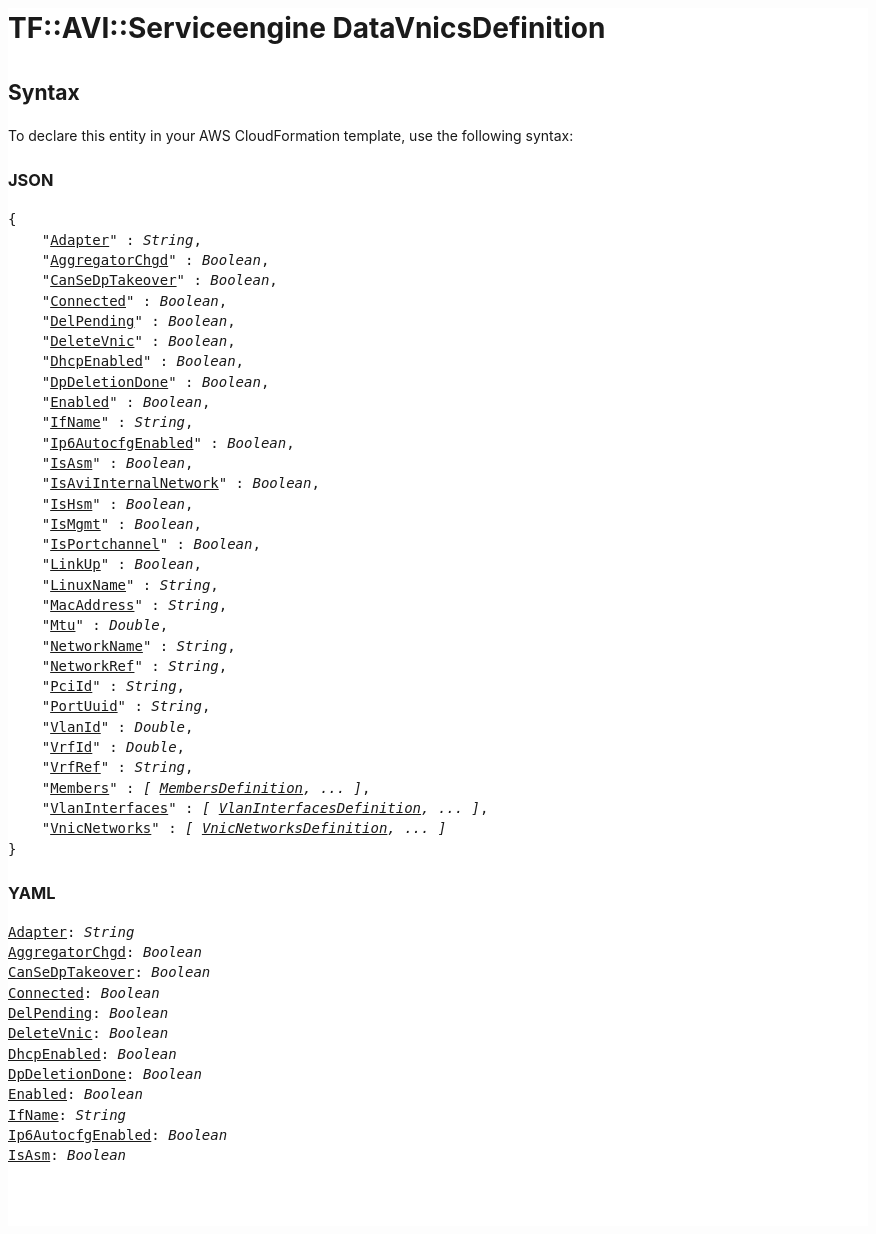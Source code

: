 # TF::AVI::Serviceengine DataVnicsDefinition

## Syntax

To declare this entity in your AWS CloudFormation template, use the following syntax:

### JSON

<pre>
{
    "<a href="#adapter" title="Adapter">Adapter</a>" : <i>String</i>,
    "<a href="#aggregatorchgd" title="AggregatorChgd">AggregatorChgd</a>" : <i>Boolean</i>,
    "<a href="#cansedptakeover" title="CanSeDpTakeover">CanSeDpTakeover</a>" : <i>Boolean</i>,
    "<a href="#connected" title="Connected">Connected</a>" : <i>Boolean</i>,
    "<a href="#delpending" title="DelPending">DelPending</a>" : <i>Boolean</i>,
    "<a href="#deletevnic" title="DeleteVnic">DeleteVnic</a>" : <i>Boolean</i>,
    "<a href="#dhcpenabled" title="DhcpEnabled">DhcpEnabled</a>" : <i>Boolean</i>,
    "<a href="#dpdeletiondone" title="DpDeletionDone">DpDeletionDone</a>" : <i>Boolean</i>,
    "<a href="#enabled" title="Enabled">Enabled</a>" : <i>Boolean</i>,
    "<a href="#ifname" title="IfName">IfName</a>" : <i>String</i>,
    "<a href="#ip6autocfgenabled" title="Ip6AutocfgEnabled">Ip6AutocfgEnabled</a>" : <i>Boolean</i>,
    "<a href="#isasm" title="IsAsm">IsAsm</a>" : <i>Boolean</i>,
    "<a href="#isaviinternalnetwork" title="IsAviInternalNetwork">IsAviInternalNetwork</a>" : <i>Boolean</i>,
    "<a href="#ishsm" title="IsHsm">IsHsm</a>" : <i>Boolean</i>,
    "<a href="#ismgmt" title="IsMgmt">IsMgmt</a>" : <i>Boolean</i>,
    "<a href="#isportchannel" title="IsPortchannel">IsPortchannel</a>" : <i>Boolean</i>,
    "<a href="#linkup" title="LinkUp">LinkUp</a>" : <i>Boolean</i>,
    "<a href="#linuxname" title="LinuxName">LinuxName</a>" : <i>String</i>,
    "<a href="#macaddress" title="MacAddress">MacAddress</a>" : <i>String</i>,
    "<a href="#mtu" title="Mtu">Mtu</a>" : <i>Double</i>,
    "<a href="#networkname" title="NetworkName">NetworkName</a>" : <i>String</i>,
    "<a href="#networkref" title="NetworkRef">NetworkRef</a>" : <i>String</i>,
    "<a href="#pciid" title="PciId">PciId</a>" : <i>String</i>,
    "<a href="#portuuid" title="PortUuid">PortUuid</a>" : <i>String</i>,
    "<a href="#vlanid" title="VlanId">VlanId</a>" : <i>Double</i>,
    "<a href="#vrfid" title="VrfId">VrfId</a>" : <i>Double</i>,
    "<a href="#vrfref" title="VrfRef">VrfRef</a>" : <i>String</i>,
    "<a href="#members" title="Members">Members</a>" : <i>[ <a href="membersdefinition.md">MembersDefinition</a>, ... ]</i>,
    "<a href="#vlaninterfaces" title="VlanInterfaces">VlanInterfaces</a>" : <i>[ <a href="vlaninterfacesdefinition.md">VlanInterfacesDefinition</a>, ... ]</i>,
    "<a href="#vnicnetworks" title="VnicNetworks">VnicNetworks</a>" : <i>[ <a href="vnicnetworksdefinition.md">VnicNetworksDefinition</a>, ... ]</i>
}
</pre>

### YAML

<pre>
<a href="#adapter" title="Adapter">Adapter</a>: <i>String</i>
<a href="#aggregatorchgd" title="AggregatorChgd">AggregatorChgd</a>: <i>Boolean</i>
<a href="#cansedptakeover" title="CanSeDpTakeover">CanSeDpTakeover</a>: <i>Boolean</i>
<a href="#connected" title="Connected">Connected</a>: <i>Boolean</i>
<a href="#delpending" title="DelPending">DelPending</a>: <i>Boolean</i>
<a href="#deletevnic" title="DeleteVnic">DeleteVnic</a>: <i>Boolean</i>
<a href="#dhcpenabled" title="DhcpEnabled">DhcpEnabled</a>: <i>Boolean</i>
<a href="#dpdeletiondone" title="DpDeletionDone">DpDeletionDone</a>: <i>Boolean</i>
<a href="#enabled" title="Enabled">Enabled</a>: <i>Boolean</i>
<a href="#ifname" title="IfName">IfName</a>: <i>String</i>
<a href="#ip6autocfgenabled" title="Ip6AutocfgEnabled">Ip6AutocfgEnabled</a>: <i>Boolean</i>
<a href="#isasm" title="IsAsm">IsAsm</a>: <i>Boolean</i>
